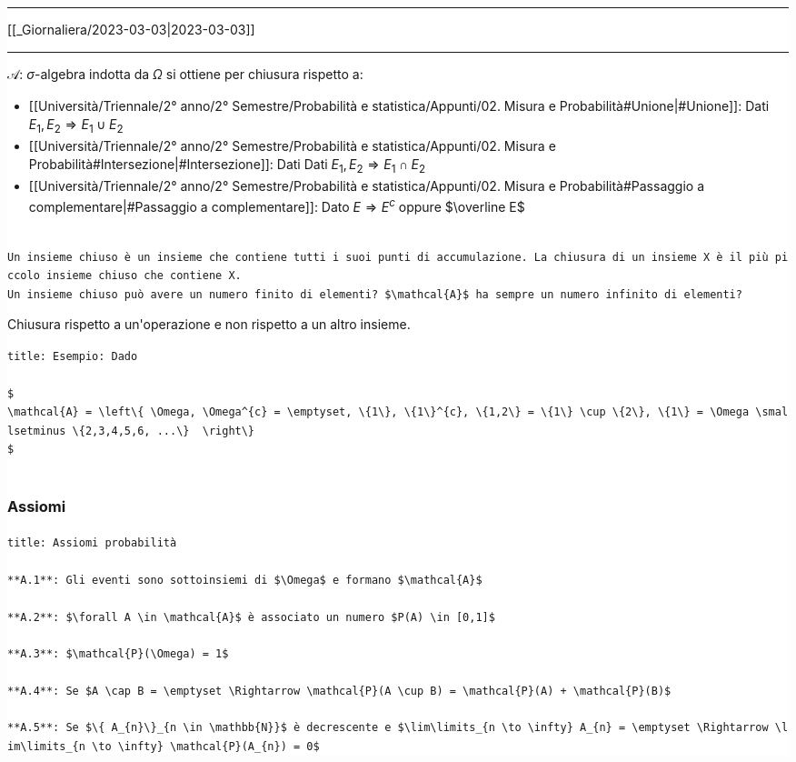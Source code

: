 ```ad-summary

```


___
[[_Giornaliera/2023-03-03\|2023-03-03]]
___

$\mathcal{A}$: $\sigma$-algebra indotta da $\Omega$ si ottiene per chiusura rispetto a:
- [[Università/Triennale/2° anno/2° Semestre/Probabilità e statistica/Appunti/02. Misura e Probabilità#Unione\|#Unione]]: Dati $E_{1}, E_{2} \Rightarrow E_{1} \cup E_{2}$
- [[Università/Triennale/2° anno/2° Semestre/Probabilità e statistica/Appunti/02. Misura e Probabilità#Intersezione\|#Intersezione]]: Dati Dati $E_{1}, E_{2} \Rightarrow E_{1} \cap E_{2}$
- [[Università/Triennale/2° anno/2° Semestre/Probabilità e statistica/Appunti/02. Misura e Probabilità#Passaggio a complementare\|#Passaggio a complementare]]: Dato $E \Rightarrow E^{c}$ oppure $\overline E$

```ad-question

Un insieme chiuso è un insieme che contiene tutti i suoi punti di accumulazione. La chiusura di un insieme X è il più piccolo insieme chiuso che contiene X.
Un insieme chiuso può avere un numero finito di elementi? $\mathcal{A}$ ha sempre un numero infinito di elementi?

```

Chiusura rispetto a un'operazione e non rispetto a un altro insieme.

```ad-summary
title: Esempio: Dado

$
\mathcal{A} = \left\{ \Omega, \Omega^{c} = \emptyset, \{1\}, \{1\}^{c}, \{1,2\} = \{1\} \cup \{2\}, \{1\} = \Omega \smallsetminus \{2,3,4,5,6, ...\}  \right\}
$


```

### Assiomi

```ad-Teo
title: Assiomi probabilità

**A.1**: Gli eventi sono sottoinsiemi di $\Omega$ e formano $\mathcal{A}$

**A.2**: $\forall A \in \mathcal{A}$ è associato un numero $P(A) \in [0,1]$

**A.3**: $\mathcal{P}(\Omega) = 1$

**A.4**: Se $A \cap B = \emptyset \Rightarrow \mathcal{P}(A \cup B) = \mathcal{P}(A) + \mathcal{P}(B)$

**A.5**: Se $\{ A_{n}\}_{n \in \mathbb{N}}$ è decrescente e $\lim\limits_{n \to \infty} A_{n} = \emptyset \Rightarrow \lim\limits_{n \to \infty} \mathcal{P}(A_{n}) = 0$

```
